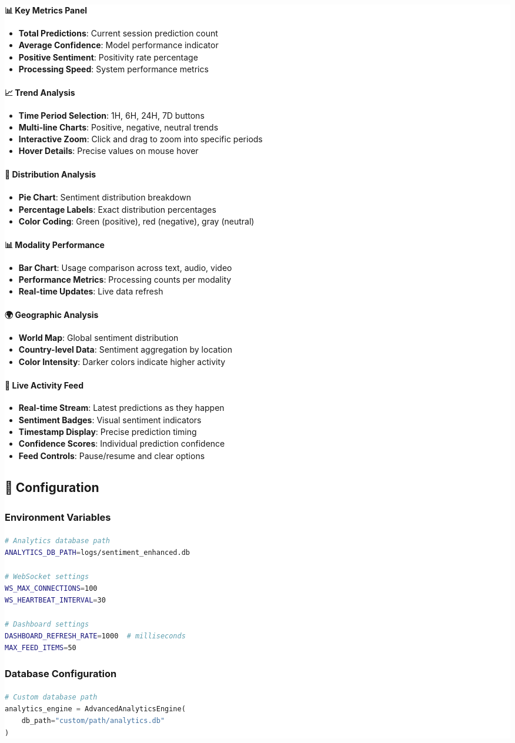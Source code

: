 #### **📊 Key Metrics Panel**
- **Total Predictions**: Current session prediction count
- **Average Confidence**: Model performance indicator
- **Positive Sentiment**: Positivity rate percentage
- **Processing Speed**: System performance metrics

#### **📈 Trend Analysis**
- **Time Period Selection**: 1H, 6H, 24H, 7D buttons
- **Multi-line Charts**: Positive, negative, neutral trends
- **Interactive Zoom**: Click and drag to zoom into specific periods
- **Hover Details**: Precise values on mouse hover

#### **🥧 Distribution Analysis**
- **Pie Chart**: Sentiment distribution breakdown
- **Percentage Labels**: Exact distribution percentages
- **Color Coding**: Green (positive), red (negative), gray (neutral)

#### **📊 Modality Performance**
- **Bar Chart**: Usage comparison across text, audio, video
- **Performance Metrics**: Processing counts per modality
- **Real-time Updates**: Live data refresh

#### **🌍 Geographic Analysis**
- **World Map**: Global sentiment distribution
- **Country-level Data**: Sentiment aggregation by location
- **Color Intensity**: Darker colors indicate higher activity

#### **🌊 Live Activity Feed**
- **Real-time Stream**: Latest predictions as they happen
- **Sentiment Badges**: Visual sentiment indicators
- **Timestamp Display**: Precise prediction timing
- **Confidence Scores**: Individual prediction confidence
- **Feed Controls**: Pause/resume and clear options

## 🔧 Configuration

### **Environment Variables**
```bash
# Analytics database path
ANALYTICS_DB_PATH=logs/sentiment_enhanced.db

# WebSocket settings
WS_MAX_CONNECTIONS=100
WS_HEARTBEAT_INTERVAL=30

# Dashboard settings
DASHBOARD_REFRESH_RATE=1000  # milliseconds
MAX_FEED_ITEMS=50
```

### **Database Configuration**
```python
# Custom database path
analytics_engine = AdvancedAnalyticsEngine(
    db_path="custom/path/analytics.db"
)
```
